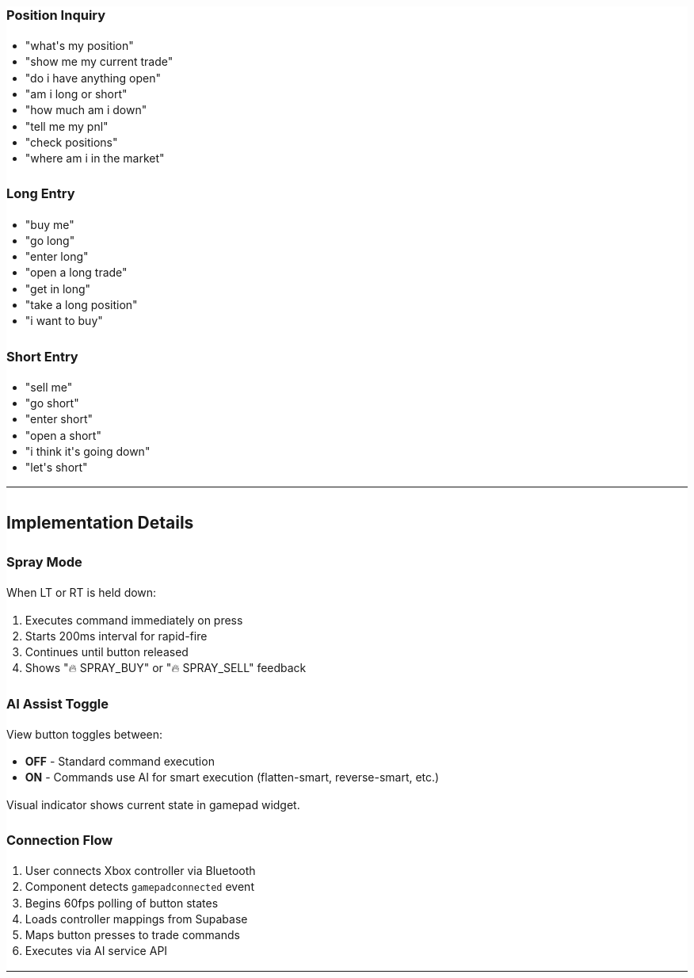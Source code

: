 ### Position Inquiry
- "what's my position"
- "show me my current trade"
- "do i have anything open"
- "am i long or short"
- "how much am i down"
- "tell me my pnl"
- "check positions"
- "where am i in the market"

### Long Entry
- "buy me"
- "go long"
- "enter long"
- "open a long trade"
- "get in long"
- "take a long position"
- "i want to buy"

### Short Entry
- "sell me"
- "go short"
- "enter short"
- "open a short"
- "i think it's going down"
- "let's short"

---

## Implementation Details

### Spray Mode

When LT or RT is held down:
1. Executes command immediately on press
2. Starts 200ms interval for rapid-fire
3. Continues until button released
4. Shows "🔥 SPRAY_BUY" or "🔥 SPRAY_SELL" feedback

### AI Assist Toggle

View button toggles between:
- **OFF** - Standard command execution
- **ON** - Commands use AI for smart execution (flatten-smart, reverse-smart, etc.)

Visual indicator shows current state in gamepad widget.

### Connection Flow

1. User connects Xbox controller via Bluetooth
2. Component detects `gamepadconnected` event
3. Begins 60fps polling of button states
4. Loads controller mappings from Supabase
5. Maps button presses to trade commands
6. Executes via AI service API

---